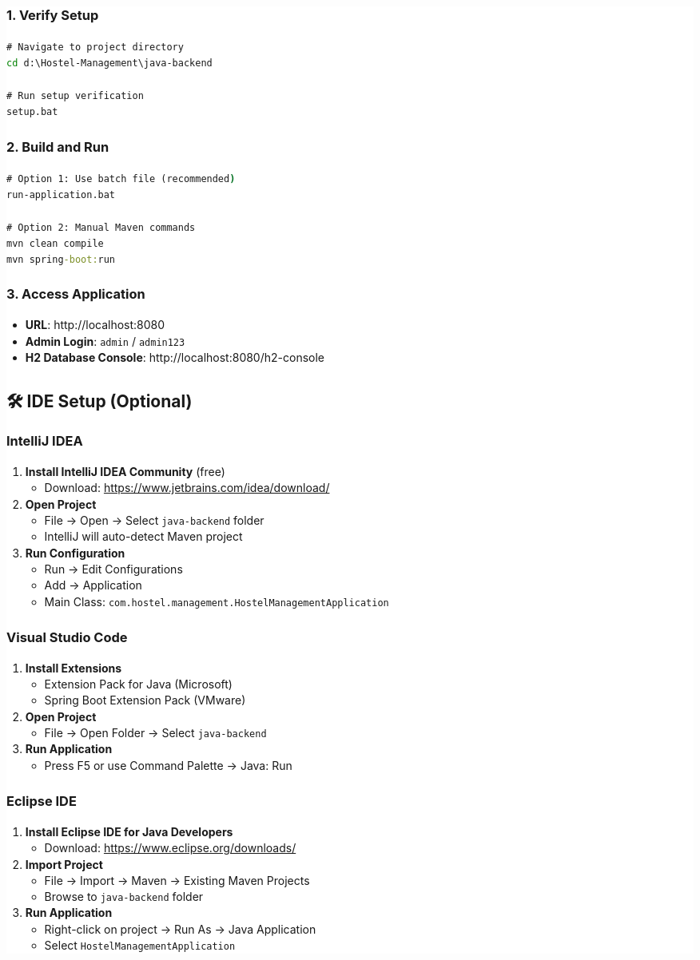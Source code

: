 ### 1. Verify Setup
```cmd
# Navigate to project directory
cd d:\Hostel-Management\java-backend

# Run setup verification
setup.bat
```

### 2. Build and Run
```cmd
# Option 1: Use batch file (recommended)
run-application.bat

# Option 2: Manual Maven commands
mvn clean compile
mvn spring-boot:run
```

### 3. Access Application
- **URL**: http://localhost:8080
- **Admin Login**: `admin` / `admin123`
- **H2 Database Console**: http://localhost:8080/h2-console

## 🛠 IDE Setup (Optional)

### IntelliJ IDEA
1. **Install IntelliJ IDEA Community** (free)
   - Download: https://www.jetbrains.com/idea/download/
2. **Open Project**
   - File → Open → Select `java-backend` folder
   - IntelliJ will auto-detect Maven project
3. **Run Configuration**
   - Run → Edit Configurations
   - Add → Application
   - Main Class: `com.hostel.management.HostelManagementApplication`

### Visual Studio Code
1. **Install Extensions**
   - Extension Pack for Java (Microsoft)
   - Spring Boot Extension Pack (VMware)
2. **Open Project**
   - File → Open Folder → Select `java-backend`
3. **Run Application**
   - Press F5 or use Command Palette → Java: Run

### Eclipse IDE
1. **Install Eclipse IDE for Java Developers**
   - Download: https://www.eclipse.org/downloads/
2. **Import Project**
   - File → Import → Maven → Existing Maven Projects
   - Browse to `java-backend` folder
3. **Run Application**
   - Right-click on project → Run As → Java Application
   - Select `HostelManagementApplication`
